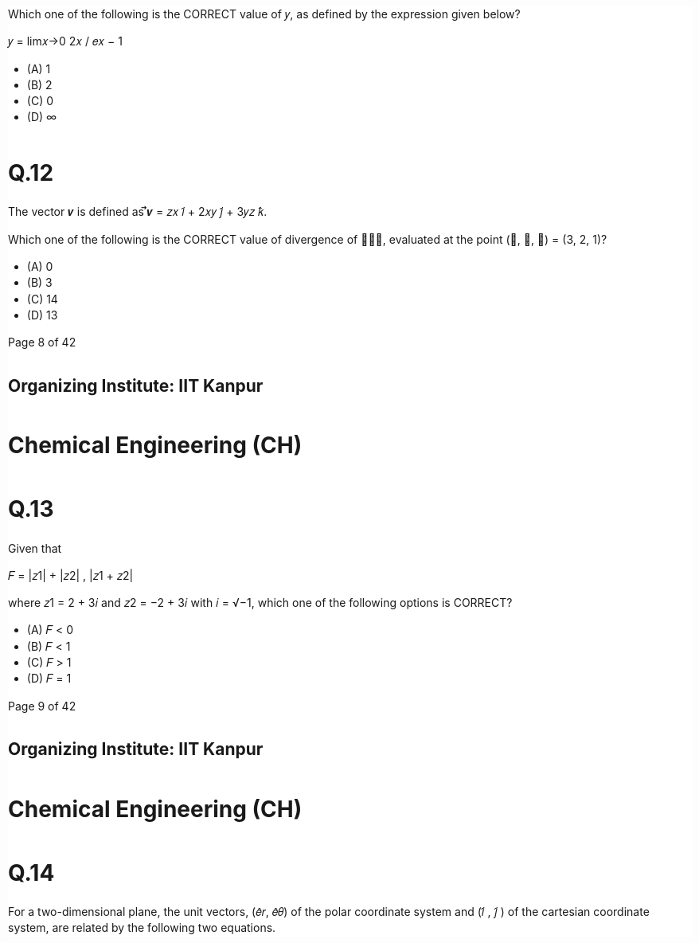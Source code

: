 Which one of the following is the CORRECT value of 𝑦, as defined by the expression given below?

𝑦 = lim𝑥→0 2𝑥 / 𝑒𝑥 − 1

- (A) 1
- (B) 2
- (C) 0
- (D) ∞

# Q.12

The vector 𝒗 is defined as  ⃗⃗𝒗 = 𝑧𝑥 𝑖̂ + 2𝑥𝑦 𝑗̂ + 3𝑦𝑧 ̂𝑘.

Which one of the following is the CORRECT value of divergence of ⃗⃗𝒗, evaluated at the point (𝑥, 𝑦, 𝑧) = (3, 2, 1)?

- (A) 0
- (B) 3
- (C) 14
- (D) 13

Page 8 of 42

Organizing Institute: IIT Kanpur
---
# Chemical Engineering (CH)

# Q.13

Given that

𝐹 = |𝑧1| + |𝑧2| , |𝑧1 + 𝑧2|

where 𝑧1 = 2 + 3𝑖 and 𝑧2 = −2 + 3𝑖 with 𝑖 = √−1, which one of the following options is CORRECT?

- (A) 𝐹 < 0
- (B) 𝐹 < 1
- (C) 𝐹 > 1
- (D) 𝐹 = 1

Page 9 of 42

Organizing Institute: IIT Kanpur
---
# Chemical Engineering (CH)

# Q.14

For a two-dimensional plane, the unit vectors, (𝑒̂𝑟, 𝑒̂𝜃) of the polar coordinate system and (𝑖̂ , 𝑗̂ ) of the cartesian coordinate system, are related by the following two equations.
